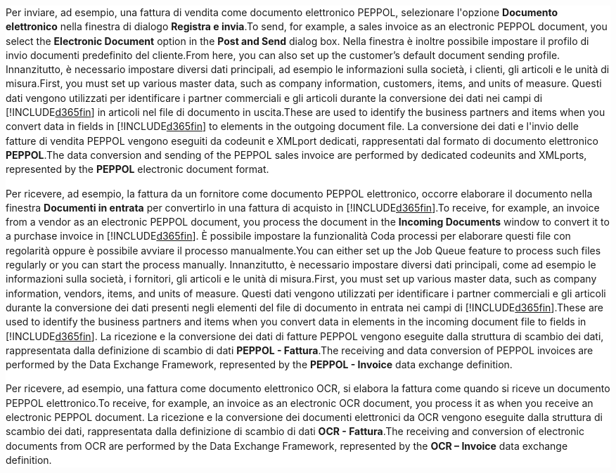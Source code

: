 <span data-ttu-id="39ea9-116">Per inviare, ad esempio, una fattura di vendita come documento elettronico PEPPOL, selezionare l'opzione **Documento elettronico** nella finestra di dialogo **Registra e invia**.</span><span class="sxs-lookup"><span data-stu-id="39ea9-116">To send, for example, a sales invoice as an electronic PEPPOL document, you select the **Electronic Document** option in the **Post and Send** dialog box.</span></span> <span data-ttu-id="39ea9-117">Nella finestra è inoltre possibile impostare il profilo di invio documenti predefinito del cliente.</span><span class="sxs-lookup"><span data-stu-id="39ea9-117">From here, you can also set up the customer’s default document sending profile.</span></span> <span data-ttu-id="39ea9-118">Innanzitutto, è necessario impostare diversi dati principali, ad esempio le informazioni sulla società, i clienti, gli articoli e le unità di misura.</span><span class="sxs-lookup"><span data-stu-id="39ea9-118">First, you must set up various master data, such as company information, customers, items, and units of measure.</span></span> <span data-ttu-id="39ea9-119">Questi dati vengono utilizzati per identificare i partner commerciali e gli articoli durante la conversione dei dati nei campi di [!INCLUDE[d365fin](includes/d365fin_md.md)] in articoli nel file di documento in uscita.</span><span class="sxs-lookup"><span data-stu-id="39ea9-119">These are used to identify the business partners and items when you convert data in fields in [!INCLUDE[d365fin](includes/d365fin_md.md)]  to elements in the outgoing document file.</span></span> <span data-ttu-id="39ea9-120">La conversione dei dati e l'invio delle fatture di vendita PEPPOL vengono eseguiti da codeunit e XMLport dedicati, rappresentati dal formato di documento elettronico **PEPPOL**.</span><span class="sxs-lookup"><span data-stu-id="39ea9-120">The data conversion and sending of the PEPPOL sales invoice are performed by dedicated codeunits and XMLports, represented by the **PEPPOL** electronic document format.</span></span>  

<span data-ttu-id="39ea9-121">Per ricevere, ad esempio, la fattura da un fornitore come documento PEPPOL elettronico, occorre elaborare il documento nella finestra **Documenti in entrata** per convertirlo in una fattura di acquisto in [!INCLUDE[d365fin](includes/d365fin_md.md)].</span><span class="sxs-lookup"><span data-stu-id="39ea9-121">To receive, for example, an invoice from a vendor as an electronic PEPPOL document, you process the document in the **Incoming Documents** window to convert it to a purchase invoice in [!INCLUDE[d365fin](includes/d365fin_md.md)].</span></span> <span data-ttu-id="39ea9-122">È possibile impostare la funzionalità Coda processi per elaborare questi file con regolarità oppure è possibile avviare il processo manualmente.</span><span class="sxs-lookup"><span data-stu-id="39ea9-122">You can either set up the Job Queue feature to process such files regularly or you can start the process manually.</span></span> <span data-ttu-id="39ea9-123">Innanzitutto, è necessario impostare diversi dati principali, come ad esempio le informazioni sulla società, i fornitori, gli articoli e le unità di misura.</span><span class="sxs-lookup"><span data-stu-id="39ea9-123">First, you must set up various master data, such as company information, vendors, items, and units of measure.</span></span> <span data-ttu-id="39ea9-124">Questi dati vengono utilizzati per identificare i partner commerciali e gli articoli durante la conversione dei dati presenti negli elementi del file di documento in entrata nei campi di [!INCLUDE[d365fin](includes/d365fin_md.md)].</span><span class="sxs-lookup"><span data-stu-id="39ea9-124">These are used to identify the business partners and items when you convert data in elements in the incoming document file to fields in [!INCLUDE[d365fin](includes/d365fin_md.md)].</span></span> <span data-ttu-id="39ea9-125">La ricezione e la conversione dei dati di fatture PEPPOL vengono eseguite dalla struttura di scambio dei dati, rappresentata dalla definizione di scambio di dati **PEPPOL - Fattura**.</span><span class="sxs-lookup"><span data-stu-id="39ea9-125">The receiving and data conversion of PEPPOL invoices are performed by the Data Exchange Framework, represented by the **PEPPOL - Invoice** data exchange definition.</span></span>  

 <span data-ttu-id="39ea9-126">Per ricevere, ad esempio, una fattura come documento elettronico OCR, si elabora la fattura come quando si riceve un documento PEPPOL elettronico.</span><span class="sxs-lookup"><span data-stu-id="39ea9-126">To receive, for example, an invoice as an electronic OCR document, you process it as when you receive an electronic PEPPOL document.</span></span> <span data-ttu-id="39ea9-127">La ricezione e la conversione dei documenti elettronici da OCR vengono eseguite dalla struttura di scambio dei dati, rappresentata dalla definizione di scambio di dati **OCR - Fattura**.</span><span class="sxs-lookup"><span data-stu-id="39ea9-127">The receiving and conversion of electronic documents from OCR are performed by the Data Exchange Framework, represented by the **OCR – Invoice** data exchange definition.</span></span>  
